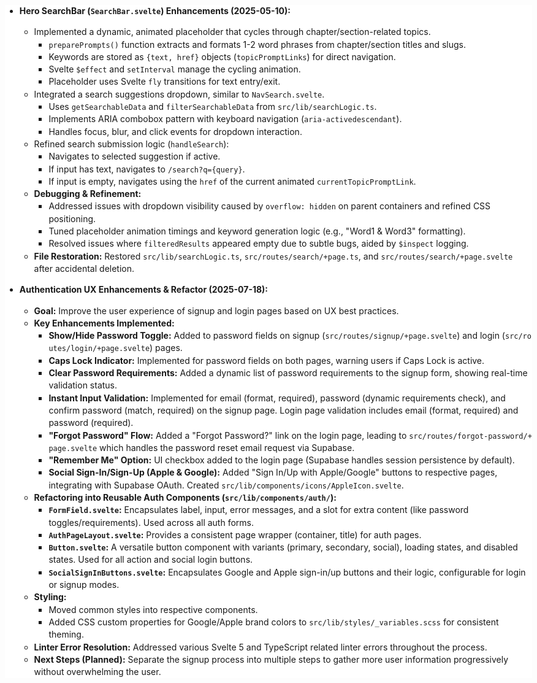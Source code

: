 - **Hero SearchBar (`SearchBar.svelte`) Enhancements (2025-05-10):**

  - Implemented a dynamic, animated placeholder that cycles through chapter/section-related topics.
    - `preparePrompts()` function extracts and formats 1-2 word phrases from chapter/section titles and slugs.
    - Keywords are stored as `{text, href}` objects (`topicPromptLinks`) for direct navigation.
    - Svelte `$effect` and `setInterval` manage the cycling animation.
    - Placeholder uses Svelte `fly` transitions for text entry/exit.
  - Integrated a search suggestions dropdown, similar to `NavSearch.svelte`.
    - Uses `getSearchableData` and `filterSearchableData` from `src/lib/searchLogic.ts`.
    - Implements ARIA combobox pattern with keyboard navigation (`aria-activedescendant`).
    - Handles focus, blur, and click events for dropdown interaction.
  - Refined search submission logic (`handleSearch`):
    - Navigates to selected suggestion if active.
    - If input has text, navigates to `/search?q={query}`.
    - If input is empty, navigates using the `href` of the current animated `currentTopicPromptLink`.
  - **Debugging & Refinement:**
    - Addressed issues with dropdown visibility caused by `overflow: hidden` on parent containers and refined CSS positioning.
    - Tuned placeholder animation timings and keyword generation logic (e.g., "Word1 & Word3" formatting).
    - Resolved issues where `filteredResults` appeared empty due to subtle bugs, aided by `$inspect` logging.
  - **File Restoration:** Restored `src/lib/searchLogic.ts`, `src/routes/search/+page.ts`, and `src/routes/search/+page.svelte` after accidental deletion.

- **Authentication UX Enhancements & Refactor (2025-07-18):**
  - **Goal:** Improve the user experience of signup and login pages based on UX best practices.
  - **Key Enhancements Implemented:**
    - **Show/Hide Password Toggle:** Added to password fields on signup (`src/routes/signup/+page.svelte`) and login (`src/routes/login/+page.svelte`) pages.
    - **Caps Lock Indicator:** Implemented for password fields on both pages, warning users if Caps Lock is active.
    - **Clear Password Requirements:** Added a dynamic list of password requirements to the signup form, showing real-time validation status.
    - **Instant Input Validation:** Implemented for email (format, required), password (dynamic requirements check), and confirm password (match, required) on the signup page. Login page validation includes email (format, required) and password (required).
    - **"Forgot Password" Flow:** Added a "Forgot Password?" link on the login page, leading to `src/routes/forgot-password/+page.svelte` which handles the password reset email request via Supabase.
    - **"Remember Me" Option:** UI checkbox added to the login page (Supabase handles session persistence by default).
    - **Social Sign-In/Sign-Up (Apple & Google):** Added "Sign In/Up with Apple/Google" buttons to respective pages, integrating with Supabase OAuth. Created `src/lib/components/icons/AppleIcon.svelte`.
  - **Refactoring into Reusable Auth Components (`src/lib/components/auth/`):**
    - **`FormField.svelte`:** Encapsulates label, input, error messages, and a slot for extra content (like password toggles/requirements). Used across all auth forms.
    - **`AuthPageLayout.svelte`:** Provides a consistent page wrapper (container, title) for auth pages.
    - **`Button.svelte`:** A versatile button component with variants (primary, secondary, social), loading states, and disabled states. Used for all action and social login buttons.
    - **`SocialSignInButtons.svelte`:** Encapsulates Google and Apple sign-in/up buttons and their logic, configurable for login or signup modes.
  - **Styling:**
    - Moved common styles into respective components.
    - Added CSS custom properties for Google/Apple brand colors to `src/lib/styles/_variables.scss` for consistent theming.
  - **Linter Error Resolution:** Addressed various Svelte 5 and TypeScript related linter errors throughout the process.
  - **Next Steps (Planned):** Separate the signup process into multiple steps to gather more user information progressively without overwhelming the user.
